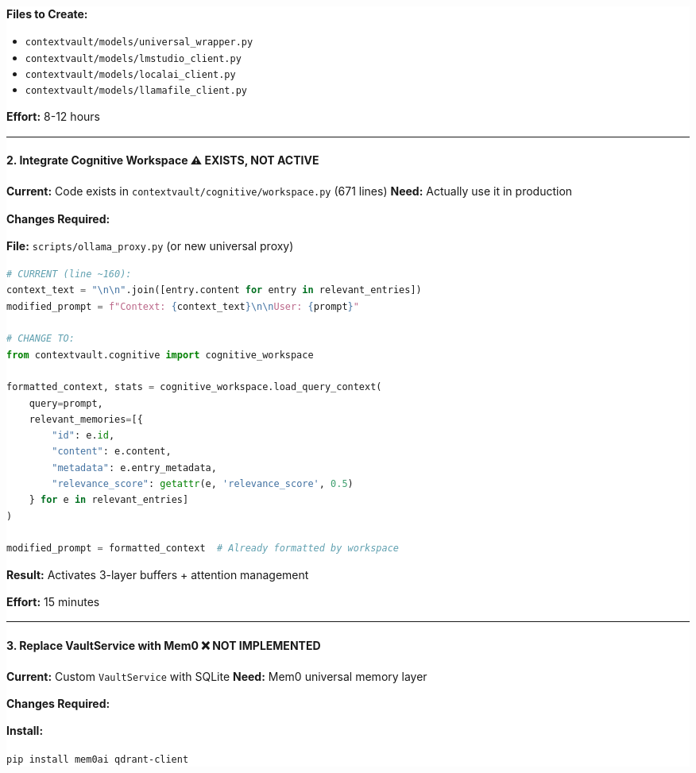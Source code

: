 **Files to Create:**
- `contextvault/models/universal_wrapper.py`
- `contextvault/models/lmstudio_client.py`
- `contextvault/models/localai_client.py`
- `contextvault/models/llamafile_client.py`

**Effort:** 8-12 hours

---

#### 2. **Integrate Cognitive Workspace** ⚠️ EXISTS, NOT ACTIVE
**Current:** Code exists in `contextvault/cognitive/workspace.py` (671 lines)
**Need:** Actually use it in production

**Changes Required:**

**File:** `scripts/ollama_proxy.py` (or new universal proxy)

```python
# CURRENT (line ~160):
context_text = "\n\n".join([entry.content for entry in relevant_entries])
modified_prompt = f"Context: {context_text}\n\nUser: {prompt}"

# CHANGE TO:
from contextvault.cognitive import cognitive_workspace

formatted_context, stats = cognitive_workspace.load_query_context(
    query=prompt,
    relevant_memories=[{
        "id": e.id,
        "content": e.content,
        "metadata": e.entry_metadata,
        "relevance_score": getattr(e, 'relevance_score', 0.5)
    } for e in relevant_entries]
)

modified_prompt = formatted_context  # Already formatted by workspace
```

**Result:** Activates 3-layer buffers + attention management

**Effort:** 15 minutes

---

#### 3. **Replace VaultService with Mem0** ❌ NOT IMPLEMENTED
**Current:** Custom `VaultService` with SQLite
**Need:** Mem0 universal memory layer

**Changes Required:**

**Install:**
```bash
pip install mem0ai qdrant-client
```
